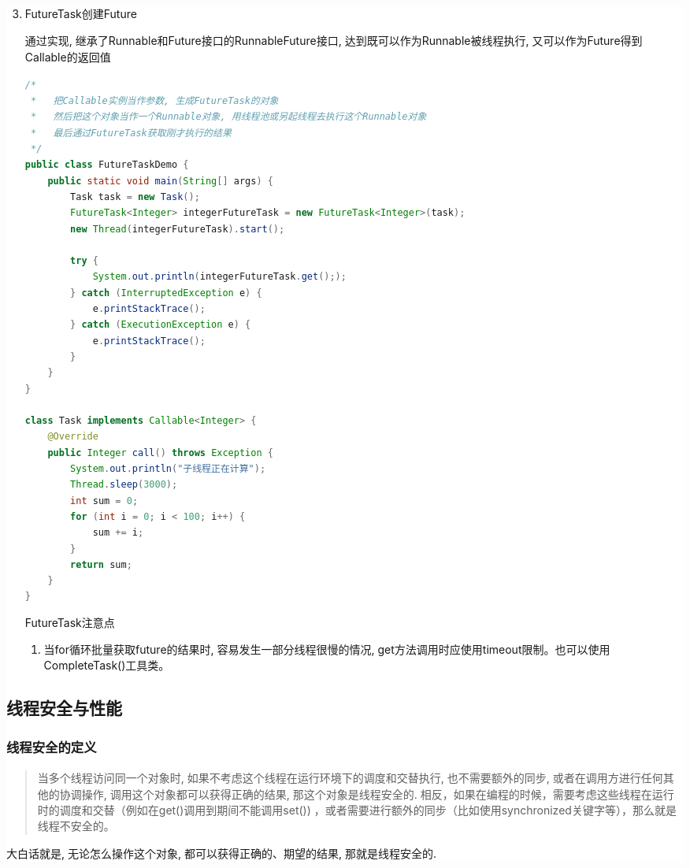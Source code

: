 3. FutureTask创建Future

   通过实现, 继承了Runnable和Future接口的RunnableFuture接口, 达到既可以作为Runnable被线程执行, 又可以作为Future得到Callable的返回值

   ```java
   /*
    *	把Callable实例当作参数, 生成FutureTask的对象
    *	然后把这个对象当作一个Runnable对象, 用线程池或另起线程去执行这个Runnable对象
    *	最后通过FutureTask获取刚才执行的结果
    */
   public class FutureTaskDemo {
       public static void main(String[] args) {
           Task task = new Task();
           FutureTask<Integer> integerFutureTask = new FutureTask<Integer>(task);
           new Thread(integerFutureTask).start();
           
           try {
               System.out.println(integerFutureTask.get(););
           } catch (InterruptedException e) {
               e.printStackTrace();
           } catch (ExecutionException e) {
               e.printStackTrace();
           }
       }
   }
       
   class Task implements Callable<Integer> {
       @Override
       public Integer call() throws Exception {
           System.out.println("子线程正在计算");
           Thread.sleep(3000);
           int sum = 0;
           for (int i = 0; i < 100; i++) {
               sum += i;
           }
           return sum;
       }
   }
   ```

   FutureTask注意点

   1. 当for循环批量获取future的结果时, 容易发生一部分线程很慢的情况, get方法调用时应使用timeout限制。也可以使用CompleteTask()工具类。

## 线程安全与性能

### 线程安全的定义

> 当多个线程访问同一个对象时, 如果不考虑这个线程在运行环境下的调度和交替执行, 也不需要额外的同步, 或者在调用方进行任何其他的协调操作, 调用这个对象都可以获得正确的结果, 那这个对象是线程安全的. 相反，如果在编程的时候，需要考虑这些线程在运行时的调度和交替（例如在get()调用到期间不能调用set()) ，或者需要进行额外的同步（比如使用synchronized关键字等），那么就是线程不安全的。


大白话就是, 无论怎么操作这个对象, 都可以获得正确的、期望的结果, 那就是线程安全的.
